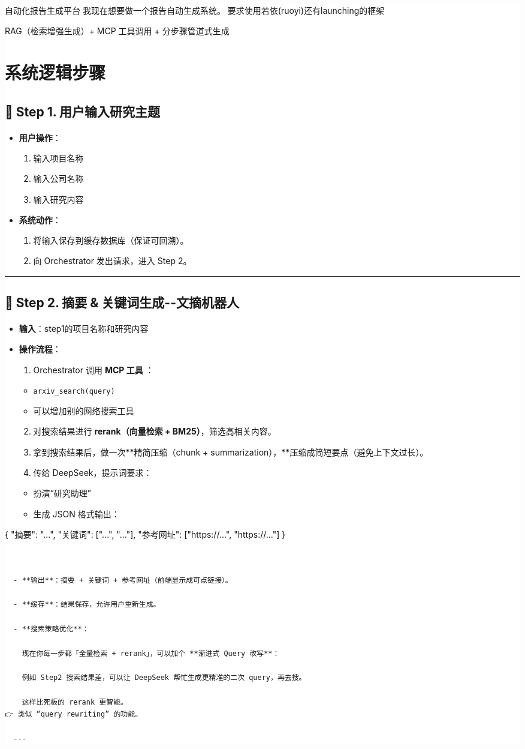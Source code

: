 自动化报告生成平台
我现在想要做一个报告自动生成系统。 要求使用若依(ruoyi)还有launching的框架

RAG（检索增强生成）+ MCP 工具调用 + 分步骤管道式生成

# 系统逻辑步骤

  ## 🔹 Step 1. 用户输入研究主题

  - **用户操作**：

    1. 输入项目名称

    2. 输入公司名称

    3. 输入研究内容

  - **系统动作**：

    1. 将输入保存到缓存数据库（保证可回溯）。

    2. 向 Orchestrator 发出请求，进入 Step 2。

---

## 🔹 Step 2. 摘要 & 关键词生成--文摘机器人

  - **输入**：step1的项目名称和研究内容

  - **操作流程**：

    1. Orchestrator 调用 **MCP 工具** ：

      - `arxiv_search(query)`

      - 可以增加别的网络搜索工具

    2. 对搜索结果进行 **rerank（向量检索 + BM25）**，筛选高相关内容。

    3. 拿到搜索结果后，做一次**精简压缩（chunk + summarization），**压缩成简短要点（避免上下文过长）。

    4. 传给 DeepSeek，提示词要求：

      - 扮演“研究助理”

      - 生成 JSON 格式输出：

        ```Python
{
  "摘要": "...",
  "关键词": ["...", "..."],
  "参考网址": ["https://...", "https://..."]
}
```


  - **输出**：摘要 + 关键词 + 参考网址（前端显示成可点链接）。

  - **缓存**：结果保存，允许用户重新生成。

  - **搜索策略优化**：

    现在你每一步都「全量检索 + rerank」，可以加个 **渐进式 Query 改写**：

    例如 Step2 搜索结果差，可以让 DeepSeek 帮忙生成更精准的二次 query，再去搜。

    这样比死板的 rerank 更智能。
👉 类似 “query rewriting” 的功能。

  ---
```